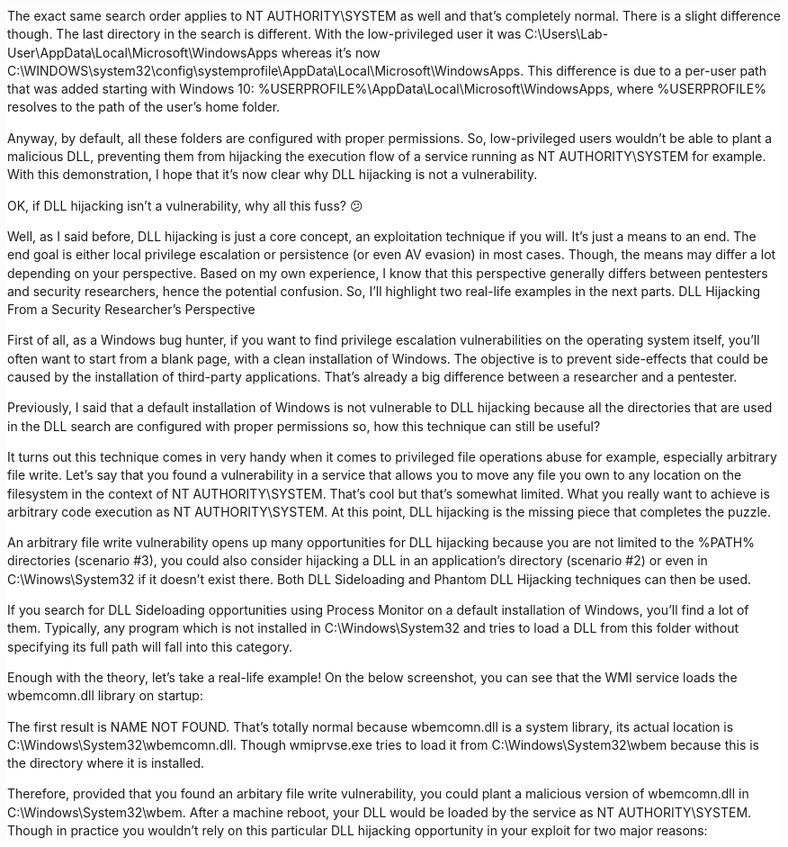 The exact same search order applies to NT AUTHORITY\SYSTEM as well and that’s completely normal. There is a slight difference though. The last directory in the search is different. With the low-privileged user it was C:\Users\Lab-User\AppData\Local\Microsoft\WindowsApps whereas it’s now C:\WINDOWS\system32\config\systemprofile\AppData\Local\Microsoft\WindowsApps. This difference is due to a per-user path that was added starting with Windows 10: %USERPROFILE%\AppData\Local\Microsoft\WindowsApps, where %USERPROFILE% resolves to the path of the user’s home folder.

Anyway, by default, all these folders are configured with proper permissions. So, low-privileged users wouldn’t be able to plant a malicious DLL, preventing them from hijacking the execution flow of a service running as NT AUTHORITY\SYSTEM for example. With this demonstration, I hope that it’s now clear why DLL hijacking is not a vulnerability.

OK, if DLL hijacking isn’t a vulnerability, why all this fuss? :confused:

Well, as I said before, DLL hijacking is just a core concept, an exploitation technique if you will. It’s just a means to an end. The end goal is either local privilege escalation or persistence (or even AV evasion) in most cases. Though, the means may differ a lot depending on your perspective. Based on my own experience, I know that this perspective generally differs between pentesters and security researchers, hence the potential confusion. So, I’ll highlight two real-life examples in the next parts.
DLL Hijacking From a Security Researcher’s Perspective

First of all, as a Windows bug hunter, if you want to find privilege escalation vulnerabilities on the operating system itself, you’ll often want to start from a blank page, with a clean installation of Windows. The objective is to prevent side-effects that could be caused by the installation of third-party applications. That’s already a big difference between a researcher and a pentester.

Previously, I said that a default installation of Windows is not vulnerable to DLL hijacking because all the directories that are used in the DLL search are configured with proper permissions so, how this technique can still be useful?

It turns out this technique comes in very handy when it comes to privileged file operations abuse for example, especially arbitrary file write. Let’s say that you found a vulnerability in a service that allows you to move any file you own to any location on the filesystem in the context of NT AUTHORITY\SYSTEM. That’s cool but that’s somewhat limited. What you really want to achieve is arbitrary code execution as NT AUTHORITY\SYSTEM. At this point, DLL hijacking is the missing piece that completes the puzzle.

An arbitrary file write vulnerability opens up many opportunities for DLL hijacking because you are not limited to the %PATH% directories (scenario #3), you could also consider hijacking a DLL in an application’s directory (scenario #2) or even in C:\Winows\System32 if it doesn’t exist there. Both DLL Sideloading and Phantom DLL Hijacking techniques can then be used.

If you search for DLL Sideloading opportunities using Process Monitor on a default installation of Windows, you’ll find a lot of them. Typically, any program which is not installed in C:\Windows\System32 and tries to load a DLL from this folder without specifying its full path will fall into this category.

Enough with the theory, let’s take a real-life example! On the below screenshot, you can see that the WMI service loads the wbemcomn.dll library on startup:

The first result is NAME NOT FOUND. That’s totally normal because wbemcomn.dll is a system library, its actual location is C:\Windows\System32\wbemcomn.dll. Though wmiprvse.exe tries to load it from C:\Windows\System32\wbem because this is the directory where it is installed.

Therefore, provided that you found an arbitary file write vulnerability, you could plant a malicious version of wbemcomn.dll in C:\Windows\System32\wbem. After a machine reboot, your DLL would be loaded by the service as NT AUTHORITY\SYSTEM. Though in practice you wouldn’t rely on this particular DLL hijacking opportunity in your exploit for two major reasons:
